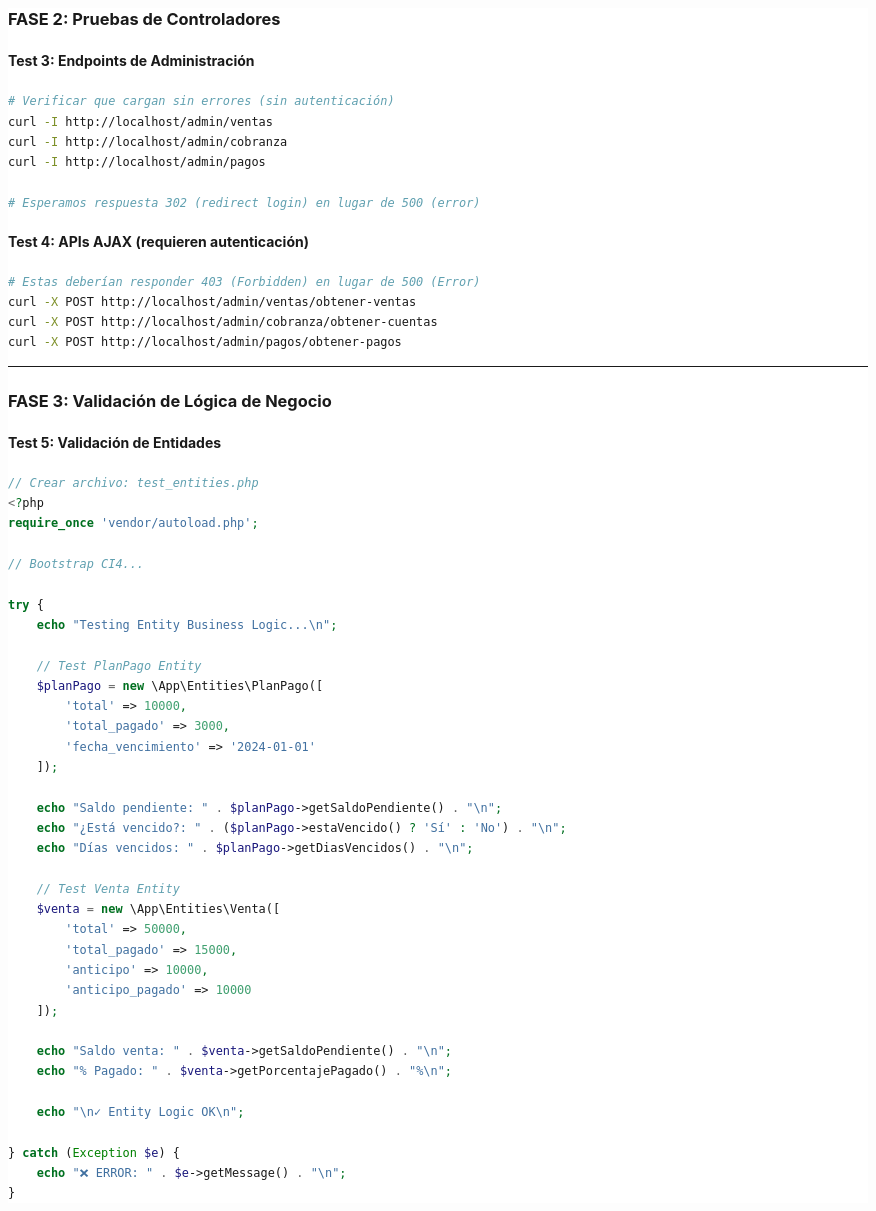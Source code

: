 
### **FASE 2: Pruebas de Controladores**

#### **Test 3: Endpoints de Administración**
```bash
# Verificar que cargan sin errores (sin autenticación)
curl -I http://localhost/admin/ventas
curl -I http://localhost/admin/cobranza
curl -I http://localhost/admin/pagos

# Esperamos respuesta 302 (redirect login) en lugar de 500 (error)
```

#### **Test 4: APIs AJAX (requieren autenticación)**
```bash
# Estas deberían responder 403 (Forbidden) en lugar de 500 (Error)
curl -X POST http://localhost/admin/ventas/obtener-ventas
curl -X POST http://localhost/admin/cobranza/obtener-cuentas  
curl -X POST http://localhost/admin/pagos/obtener-pagos
```

---

### **FASE 3: Validación de Lógica de Negocio**

#### **Test 5: Validación de Entidades**
```php
// Crear archivo: test_entities.php
<?php
require_once 'vendor/autoload.php';

// Bootstrap CI4...

try {
    echo "Testing Entity Business Logic...\n";
    
    // Test PlanPago Entity
    $planPago = new \App\Entities\PlanPago([
        'total' => 10000,
        'total_pagado' => 3000,
        'fecha_vencimiento' => '2024-01-01'
    ]);
    
    echo "Saldo pendiente: " . $planPago->getSaldoPendiente() . "\n";
    echo "¿Está vencido?: " . ($planPago->estaVencido() ? 'Sí' : 'No') . "\n";
    echo "Días vencidos: " . $planPago->getDiasVencidos() . "\n";
    
    // Test Venta Entity
    $venta = new \App\Entities\Venta([
        'total' => 50000,
        'total_pagado' => 15000,
        'anticipo' => 10000,
        'anticipo_pagado' => 10000
    ]);
    
    echo "Saldo venta: " . $venta->getSaldoPendiente() . "\n";
    echo "% Pagado: " . $venta->getPorcentajePagado() . "%\n";
    
    echo "\n✓ Entity Logic OK\n";
    
} catch (Exception $e) {
    echo "❌ ERROR: " . $e->getMessage() . "\n";
}
```
